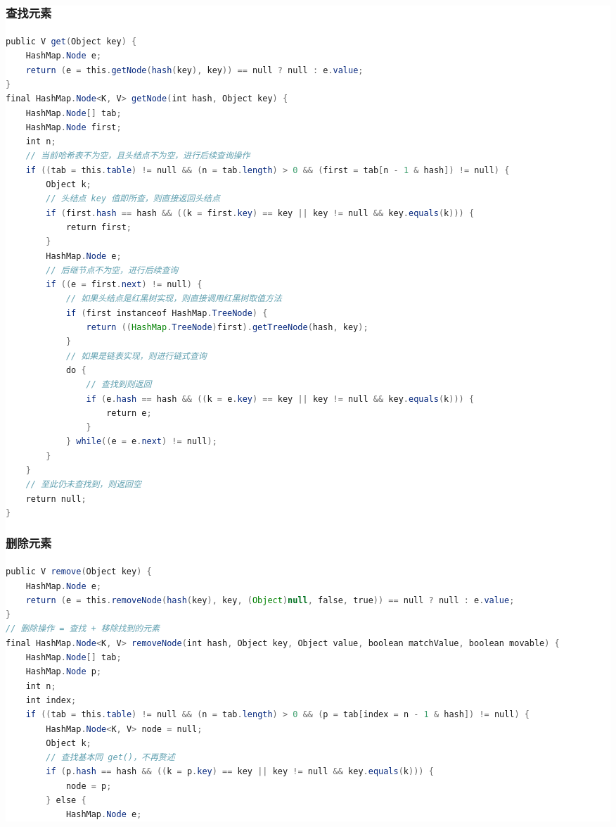 ### 查找元素

``` Java
public V get(Object key) {
    HashMap.Node e;
    return (e = this.getNode(hash(key), key)) == null ? null : e.value;
}
final HashMap.Node<K, V> getNode(int hash, Object key) {
    HashMap.Node[] tab;
    HashMap.Node first;
    int n;
    // 当前哈希表不为空，且头结点不为空，进行后续查询操作
    if ((tab = this.table) != null && (n = tab.length) > 0 && (first = tab[n - 1 & hash]) != null) {
        Object k;
        // 头结点 key 值即所查，则直接返回头结点
        if (first.hash == hash && ((k = first.key) == key || key != null && key.equals(k))) {
            return first;
        }
        HashMap.Node e;
        // 后继节点不为空，进行后续查询
        if ((e = first.next) != null) {
            // 如果头结点是红黑树实现，则直接调用红黑树取值方法
            if (first instanceof HashMap.TreeNode) {
                return ((HashMap.TreeNode)first).getTreeNode(hash, key);
            }
            // 如果是链表实现，则进行链式查询
            do {
                // 查找到则返回
                if (e.hash == hash && ((k = e.key) == key || key != null && key.equals(k))) {
                    return e;
                }
            } while((e = e.next) != null);
        }
    }
    // 至此仍未查找到，则返回空
    return null;
}
```

### 删除元素

``` Java
public V remove(Object key) {
    HashMap.Node e;
    return (e = this.removeNode(hash(key), key, (Object)null, false, true)) == null ? null : e.value;
}
// 删除操作 = 查找 + 移除找到的元素
final HashMap.Node<K, V> removeNode(int hash, Object key, Object value, boolean matchValue, boolean movable) {
    HashMap.Node[] tab;
    HashMap.Node p;
    int n;
    int index;
    if ((tab = this.table) != null && (n = tab.length) > 0 && (p = tab[index = n - 1 & hash]) != null) {
        HashMap.Node<K, V> node = null;
        Object k;
        // 查找基本同 get()，不再赘述
        if (p.hash == hash && ((k = p.key) == key || key != null && key.equals(k))) {
            node = p;
        } else {
            HashMap.Node e;
```